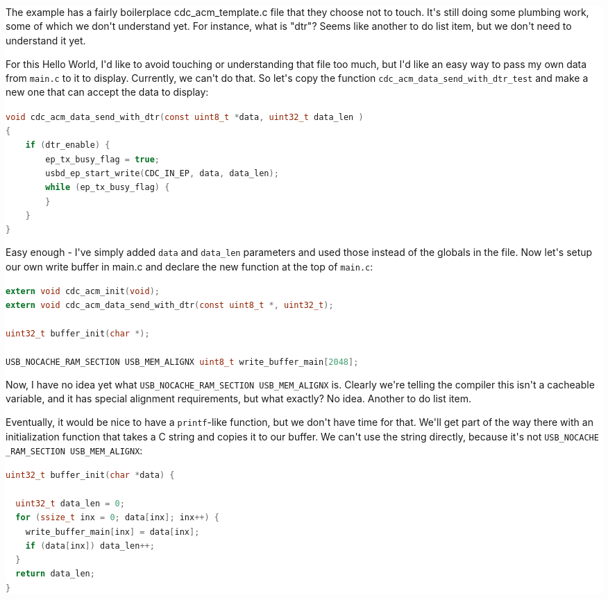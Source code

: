The example has a fairly boilerplace cdc_acm_template.c file that they choose
not to touch. It's still doing some plumbing work, some of which we don't
understand yet. For instance, what is "dtr"? Seems like another to do list item,
but we don't need to understand it yet.

For this Hello World, I'd like to avoid touching or understanding that file
too much, but I'd like an easy way to pass my own data from `main.c` to it
to display. Currently, we can't do that. So let's copy the function
`cdc_acm_data_send_with_dtr_test` and make a new one that can accept the
data to display:

```c
void cdc_acm_data_send_with_dtr(const uint8_t *data, uint32_t data_len )
{
    if (dtr_enable) {
        ep_tx_busy_flag = true;
        usbd_ep_start_write(CDC_IN_EP, data, data_len);
        while (ep_tx_busy_flag) {
        }
    }
}
```

Easy enough - I've simply added `data` and `data_len` parameters and used
those instead of the globals in the file. Now let's setup our own write buffer
in main.c and declare the new function at the top of `main.c`:

```c
extern void cdc_acm_init(void);
extern void cdc_acm_data_send_with_dtr(const uint8_t *, uint32_t);

uint32_t buffer_init(char *);

USB_NOCACHE_RAM_SECTION USB_MEM_ALIGNX uint8_t write_buffer_main[2048];
```

Now, I have no idea yet what `USB_NOCACHE_RAM_SECTION USB_MEM_ALIGNX` is. Clearly
we're telling the compiler this isn't a cacheable variable, and it has special
alignment requirements, but what exactly? No idea. Another to do list item.

Eventually, it would be nice to have a `printf`-like function, but we don't
have time for that. We'll get part of the way there with an initialization
function that takes a C string and copies it to our buffer. We can't use the
string directly, because it's not `USB_NOCACHE_RAM_SECTION USB_MEM_ALIGNX`:

```c
uint32_t buffer_init(char *data) {

  uint32_t data_len = 0;
  for (ssize_t inx = 0; data[inx]; inx++) {
    write_buffer_main[inx] = data[inx];
    if (data[inx]) data_len++;
  }
  return data_len;
}
```


[1]: https://github.com/sipeed/M0S_BL616_example/blob/main/sipeed/solutions/usbd_cdc_acm_with_uart/main.c#L120-L144 
[2]: https://github.com/hathach/tinyusb
